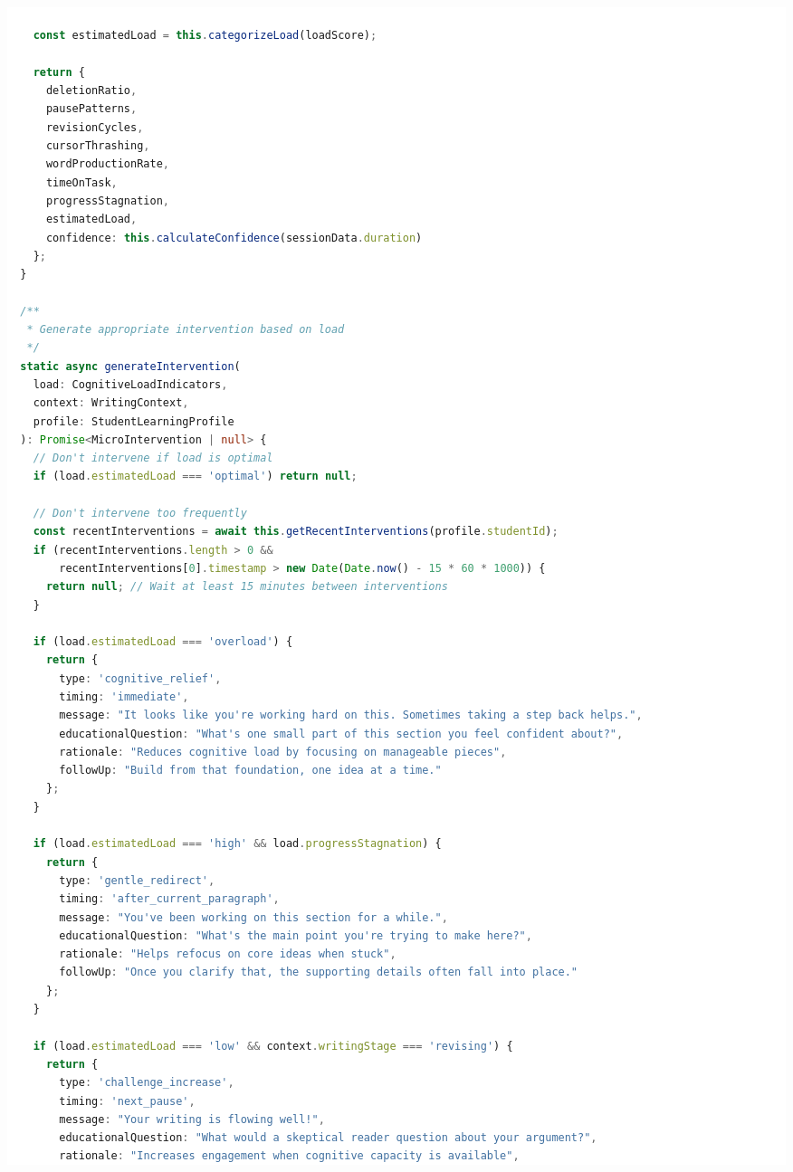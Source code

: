 ```typescript
    
    const estimatedLoad = this.categorizeLoad(loadScore);
    
    return {
      deletionRatio,
      pausePatterns,
      revisionCycles,
      cursorThrashing,
      wordProductionRate,
      timeOnTask,
      progressStagnation,
      estimatedLoad,
      confidence: this.calculateConfidence(sessionData.duration)
    };
  }

  /**
   * Generate appropriate intervention based on load
   */
  static async generateIntervention(
    load: CognitiveLoadIndicators,
    context: WritingContext,
    profile: StudentLearningProfile
  ): Promise<MicroIntervention | null> {
    // Don't intervene if load is optimal
    if (load.estimatedLoad === 'optimal') return null;
    
    // Don't intervene too frequently
    const recentInterventions = await this.getRecentInterventions(profile.studentId);
    if (recentInterventions.length > 0 && 
        recentInterventions[0].timestamp > new Date(Date.now() - 15 * 60 * 1000)) {
      return null; // Wait at least 15 minutes between interventions
    }
    
    if (load.estimatedLoad === 'overload') {
      return {
        type: 'cognitive_relief',
        timing: 'immediate',
        message: "It looks like you're working hard on this. Sometimes taking a step back helps.",
        educationalQuestion: "What's one small part of this section you feel confident about?",
        rationale: "Reduces cognitive load by focusing on manageable pieces",
        followUp: "Build from that foundation, one idea at a time."
      };
    }
    
    if (load.estimatedLoad === 'high' && load.progressStagnation) {
      return {
        type: 'gentle_redirect',
        timing: 'after_current_paragraph',
        message: "You've been working on this section for a while.",
        educationalQuestion: "What's the main point you're trying to make here?",
        rationale: "Helps refocus on core ideas when stuck",
        followUp: "Once you clarify that, the supporting details often fall into place."
      };
    }
    
    if (load.estimatedLoad === 'low' && context.writingStage === 'revising') {
      return {
        type: 'challenge_increase',
        timing: 'next_pause',
        message: "Your writing is flowing well!",
        educationalQuestion: "What would a skeptical reader question about your argument?",
        rationale: "Increases engagement when cognitive capacity is available",
```